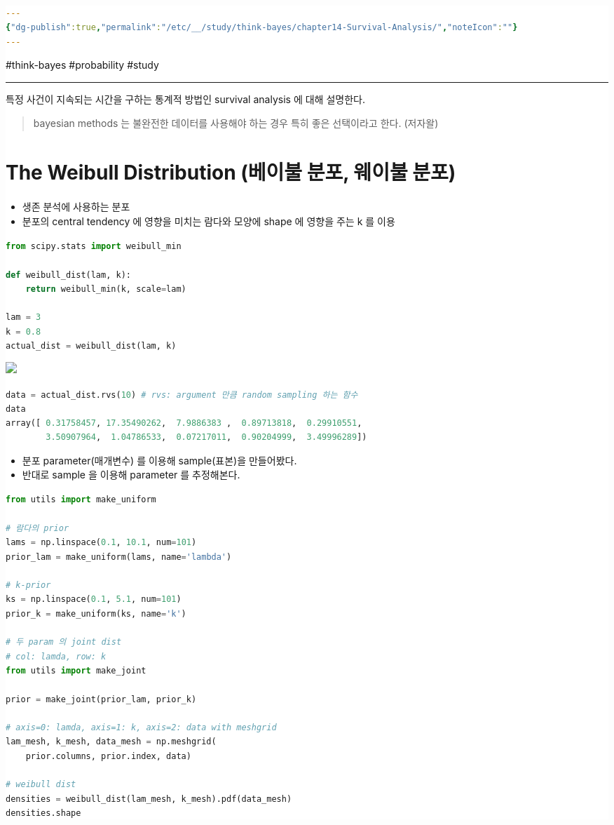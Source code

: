 ```yaml
---
{"dg-publish":true,"permalink":"/etc/__/study/think-bayes/chapter14-Survival-Analysis/","noteIcon":""}
---
```


#think-bayes #probability #study 

---

특정 사건이 지속되는 시간을 구하는 통계적 방법인 survival analysis 에 대해 설명한다.

> bayesian methods 는 불완전한 데이터를 사용해야 하는 경우 특히 좋은 선택이라고 한다. (저자왈)

# The Weibull Distribution (베이불 분포, 웨이불 분포)
- 생존 분석에 사용하는 분포
- 분포의 central tendency 에 영향을 미치는 람다와 모양에 shape 에 영향을 주는 k 를 이용

```python
from scipy.stats import weibull_min

def weibull_dist(lam, k):
    return weibull_min(k, scale=lam)

lam = 3
k = 0.8
actual_dist = weibull_dist(lam, k)
```

![](https://i.imgur.com/lpCxqRk.png)

```python
data = actual_dist.rvs(10) # rvs: argument 만큼 random sampling 하는 함수
data
array([ 0.31758457, 17.35490262,  7.9886383 ,  0.89713818,  0.29910551,
        3.50907964,  1.04786533,  0.07217011,  0.90204999,  3.49996289])
```

- 분포 parameter(매개변수) 를 이용해 sample(표본)을 만들어봤다.
- 반대로 sample 을 이용해 parameter 를 추정해본다.

```python
from utils import make_uniform

# 람다의 prior
lams = np.linspace(0.1, 10.1, num=101)
prior_lam = make_uniform(lams, name='lambda')

# k-prior
ks = np.linspace(0.1, 5.1, num=101)
prior_k = make_uniform(ks, name='k')

# 두 param 의 joint dist
# col: lamda, row: k
from utils import make_joint

prior = make_joint(prior_lam, prior_k)

# axis=0: lamda, axis=1: k, axis=2: data with meshgrid
lam_mesh, k_mesh, data_mesh = np.meshgrid(
    prior.columns, prior.index, data)

# weibull dist
densities = weibull_dist(lam_mesh, k_mesh).pdf(data_mesh)
densities.shape
```
